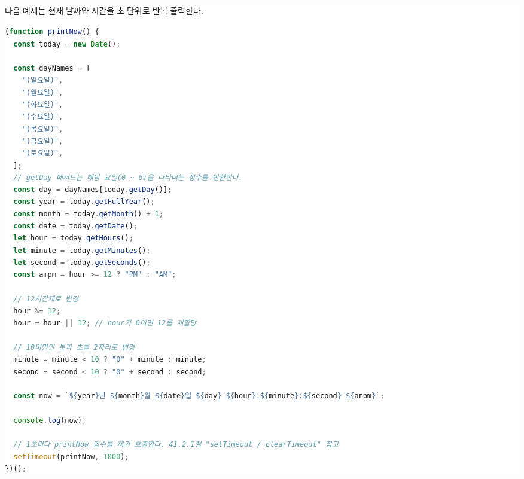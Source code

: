 다음 예제는 현재 날짜와 시간을 초 단위로 반복 출력한다.

```js
(function printNow() {
  const today = new Date();

  const dayNames = [
    "(일요일)",
    "(월요일)",
    "(화요일)",
    "(수요일)",
    "(목요일)",
    "(금요일)",
    "(토요일)",
  ];
  // getDay 메서드는 해당 요일(0 ~ 6)을 나타내는 정수를 반환한다.
  const day = dayNames[today.getDay()];
  const year = today.getFullYear();
  const month = today.getMonth() + 1;
  const date = today.getDate();
  let hour = today.getHours();
  let minute = today.getMinutes();
  let second = today.getSeconds();
  const ampm = hour >= 12 ? "PM" : "AM";

  // 12시간제로 변경
  hour %= 12;
  hour = hour || 12; // hour가 0이면 12를 재할당

  // 10미만인 분과 초를 2자리로 변경
  minute = minute < 10 ? "0" + minute : minute;
  second = second < 10 ? "0" + second : second;

  const now = `${year}년 ${month}월 ${date}일 ${day} ${hour}:${minute}:${second} ${ampm}`;

  console.log(now);

  // 1초마다 printNow 함수를 재귀 호출한다. 41.2.1절 "setTimeout / clearTimeout" 참고
  setTimeout(printNow, 1000);
})();
```
